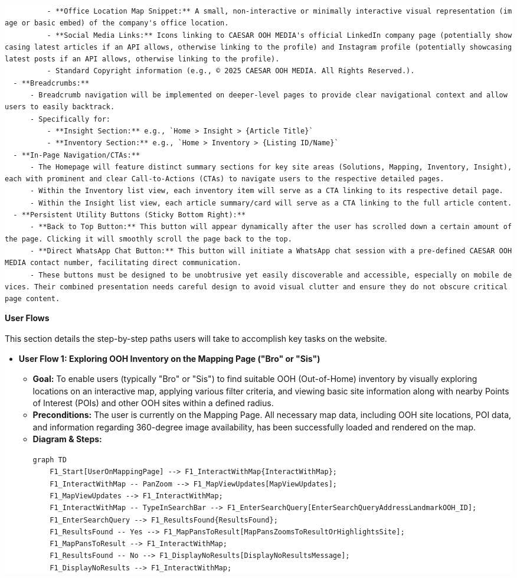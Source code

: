               - **Office Location Map Snippet:** A small, non-interactive or minimally interactive visual representation (image or basic embed) of the company's office location.
              - **Social Media Links:** Icons linking to CAESAR OOH MEDIA's official LinkedIn company page (potentially showcasing latest articles if an API allows, otherwise linking to the profile) and Instagram profile (potentially showcasing latest posts if an API allows, otherwise linking to the profile).
              - Standard Copyright information (e.g., © 2025 CAESAR OOH MEDIA. All Rights Reserved.).
      - **Breadcrumbs:**
          - Breadcrumb navigation will be implemented on deeper-level pages to provide clear navigational context and allow users to easily backtrack.
          - Specifically for:
              - **Insight Section:** e.g., `Home > Insight > {Article Title}`
              - **Inventory Section:** e.g., `Home > Inventory > {Listing ID/Name}`
      - **In-Page Navigation/CTAs:**
          - The Homepage will feature distinct summary sections for key site areas (Solutions, Mapping, Inventory, Insight), each with prominent and clear Call-to-Actions (CTAs) to navigate users to the respective detailed pages.
          - Within the Inventory list view, each inventory item will serve as a CTA linking to its respective detail page.
          - Within the Insight list view, each article summary/card will serve as a CTA linking to the full article content.
      - **Persistent Utility Buttons (Sticky Bottom Right):**
          - **Back to Top Button:** This button will appear dynamically after the user has scrolled down a certain amount of the page. Clicking it will smoothly scroll the page back to the top.
          - **Direct WhatsApp Chat Button:** This button will initiate a WhatsApp chat session with a pre-defined CAESAR OOH MEDIA contact number, facilitating direct communication.
          - These buttons must be designed to be unobtrusive yet easily discoverable and accessible, especially on mobile devices. Their combined presentation needs careful design to avoid visual clutter and ensure they do not obscure critical page content.

**User Flows**

This section details the step-by-step paths users will take to accomplish key tasks on the website.

  - **User Flow 1: Exploring OOH Inventory on the Mapping Page ("Bro" or "Sis")**

      - **Goal:** To enable users (typically "Bro" or "Sis") to find suitable OOH (Out-of-Home) inventory by visually exploring locations on an interactive map, applying various filter criteria, and viewing basic site information along with nearby Points of Interest (POIs) and other OOH sites within a defined radius.
      - **Preconditions:** The user is currently on the Mapping Page. All necessary map data, including OOH site locations, POI data, and information regarding 360-degree image availability, has been successfully loaded and rendered on the map.
      - **Diagram & Steps:**
        ```mermaid
        graph TD
            F1_Start[UserOnMappingPage] --> F1_InteractWithMap{InteractWithMap};
            F1_InteractWithMap -- PanZoom --> F1_MapViewUpdates[MapViewUpdates];
            F1_MapViewUpdates --> F1_InteractWithMap;
            F1_InteractWithMap -- TypeInSearchBar --> F1_EnterSearchQuery[EnterSearchQueryAddressLandmarkOOH_ID];
            F1_EnterSearchQuery --> F1_ResultsFound{ResultsFound};
            F1_ResultsFound -- Yes --> F1_MapPansToResult[MapPansZoomsToResultOrHighlightsSite];
            F1_MapPansToResult --> F1_InteractWithMap;
            F1_ResultsFound -- No --> F1_DisplayNoResults[DisplayNoResultsMessage];
            F1_DisplayNoResults --> F1_InteractWithMap;
